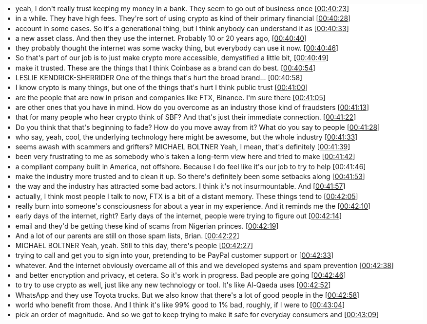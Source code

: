 *  yeah, I don't really trust keeping my money in a bank. They seem to go out of business once [[00:40:23](https://www.youtube.com/watch?v=bjN0th93oqE&t=2423.36s)]
*  in a while. They have high fees. They're sort of using crypto as kind of their primary financial [[00:40:28](https://www.youtube.com/watch?v=bjN0th93oqE&t=2428.24s)]
*  account in some cases. So it's a generational thing, but I think anybody can understand it as [[00:40:33](https://www.youtube.com/watch?v=bjN0th93oqE&t=2433.76s)]
*  a new asset class. And then they use the internet. Probably 10 or 20 years ago, [[00:40:40](https://www.youtube.com/watch?v=bjN0th93oqE&t=2440.64s)]
*  they probably thought the internet was some wacky thing, but everybody can use it now. [[00:40:46](https://www.youtube.com/watch?v=bjN0th93oqE&t=2446.64s)]
*  So that's part of our job is to just make crypto more accessible, demystified a little bit, [[00:40:49](https://www.youtube.com/watch?v=bjN0th93oqE&t=2449.8399999999997s)]
*  make it trusted. These are the things that I think Coinbase as a brand can do best. [[00:40:54](https://www.youtube.com/watch?v=bjN0th93oqE&t=2454.3199999999997s)]
*  LESLIE KENDRICK-SHERRIDER One of the things that's hurt the broad brand... [[00:40:58](https://www.youtube.com/watch?v=bjN0th93oqE&t=2458.48s)]
*  I know crypto is many things, but one of the things that's hurt I think public trust [[00:41:00](https://www.youtube.com/watch?v=bjN0th93oqE&t=2460.96s)]
*  are the people that are now in prison and companies like FTX, Binance. I'm sure there [[00:41:05](https://www.youtube.com/watch?v=bjN0th93oqE&t=2465.6s)]
*  are other ones that you have in mind. How do you overcome as an industry those kind of fraudsters [[00:41:13](https://www.youtube.com/watch?v=bjN0th93oqE&t=2473.04s)]
*  that for many people who hear crypto think of SBF? And that's just their immediate connection. [[00:41:22](https://www.youtube.com/watch?v=bjN0th93oqE&t=2482.08s)]
*  Do you think that that's beginning to fade? How do you move away from it? What do you say to people [[00:41:28](https://www.youtube.com/watch?v=bjN0th93oqE&t=2488.96s)]
*  who say, yeah, cool, the underlying technology here might be awesome, but the whole industry [[00:41:33](https://www.youtube.com/watch?v=bjN0th93oqE&t=2493.6s)]
*  seems awash with scammers and grifters? MICHAEL BOLTNER Yeah, I mean, that's definitely [[00:41:39](https://www.youtube.com/watch?v=bjN0th93oqE&t=2499.36s)]
*  been very frustrating to me as somebody who's taken a long-term view here and tried to make [[00:41:42](https://www.youtube.com/watch?v=bjN0th93oqE&t=2502.96s)]
*  a compliant company built in America, not offshore. Because I do feel like it's our job to try to help [[00:41:46](https://www.youtube.com/watch?v=bjN0th93oqE&t=2506.96s)]
*  make the industry more trusted and to clean it up. So there's definitely been some setbacks along [[00:41:53](https://www.youtube.com/watch?v=bjN0th93oqE&t=2513.2s)]
*  the way and the industry has attracted some bad actors. I think it's not insurmountable. And [[00:41:57](https://www.youtube.com/watch?v=bjN0th93oqE&t=2517.6s)]
*  actually, I think most people I talk to now, FTX is a bit of a distant memory. These things tend to [[00:42:05](https://www.youtube.com/watch?v=bjN0th93oqE&t=2525.04s)]
*  really burn into someone's consciousness for about a year in my experience. And it reminds me the [[00:42:10](https://www.youtube.com/watch?v=bjN0th93oqE&t=2530.0s)]
*  early days of the internet, right? Early days of the internet, people were trying to figure out [[00:42:14](https://www.youtube.com/watch?v=bjN0th93oqE&t=2534.72s)]
*  email and they'd be getting these kind of scams from Nigerian princes. [[00:42:19](https://www.youtube.com/watch?v=bjN0th93oqE&t=2539.12s)]
*  And a lot of our parents are still on those spam lists, Brian. [[00:42:22](https://www.youtube.com/watch?v=bjN0th93oqE&t=2542.48s)]
*  MICHAEL BOLTNER Yeah, yeah. Still to this day, there's people [[00:42:27](https://www.youtube.com/watch?v=bjN0th93oqE&t=2547.44s)]
*  trying to call and get you to sign into your, pretending to be PayPal customer support or [[00:42:33](https://www.youtube.com/watch?v=bjN0th93oqE&t=2553.2s)]
*  whatever. And the internet obviously overcame all of this and we developed systems and spam prevention [[00:42:38](https://www.youtube.com/watch?v=bjN0th93oqE&t=2558.48s)]
*  and better encryption and privacy, et cetera. So it's work in progress. Bad people are going [[00:42:46](https://www.youtube.com/watch?v=bjN0th93oqE&t=2566.08s)]
*  to try to use crypto as well, just like any new technology or tool. It's like Al-Qaeda uses [[00:42:52](https://www.youtube.com/watch?v=bjN0th93oqE&t=2572.3199999999997s)]
*  WhatsApp and they use Toyota trucks. But we also know that there's a lot of good people in the [[00:42:58](https://www.youtube.com/watch?v=bjN0th93oqE&t=2578.7999999999997s)]
*  world who benefit from those. And I think it's like 99% good to 1% bad, roughly, if I were to [[00:43:04](https://www.youtube.com/watch?v=bjN0th93oqE&t=2584.88s)]
*  pick an order of magnitude. And so we got to keep trying to make it safe for everyday consumers and [[00:43:09](https://www.youtube.com/watch?v=bjN0th93oqE&t=2589.92s)]